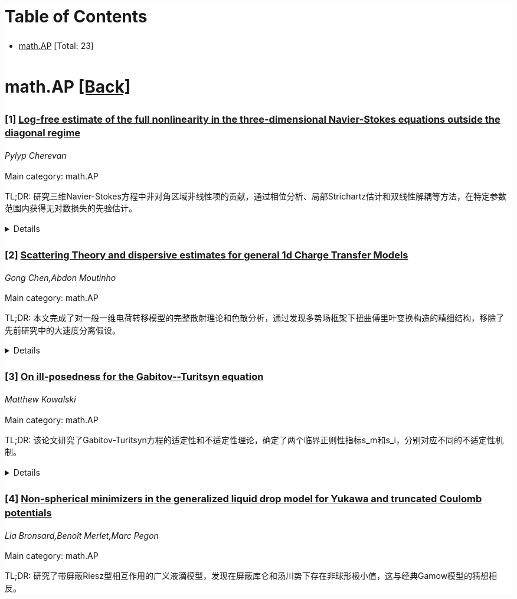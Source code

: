 <div id=toc></div>

# Table of Contents

- [math.AP](#math.AP) [Total: 23]


<div id='math.AP'></div>

# math.AP [[Back]](#toc)

### [1] [Log-free estimate of the full nonlinearity in the three-dimensional Navier-Stokes equations outside the diagonal regime](https://arxiv.org/abs/2510.11729)
*Pylyp Cherevan*

Main category: math.AP

TL;DR: 研究三维Navier-Stokes方程中非对角区域非线性项的贡献，通过相位分析、局部Strichartz估计和双线性解耦等方法，在特定参数范围内获得无对数损失的先验估计。


<details><summary>Details</summary></details>


### [2] [Scattering Theory and dispersive estimates for general $1$d Charge Transfer Models](https://arxiv.org/abs/2510.11807)
*Gong Chen,Abdon Moutinho*

Main category: math.AP

TL;DR: 本文完成了对一般一维电荷转移模型的完整散射理论和色散分析，通过发现多势场框架下扭曲傅里叶变换构造的精细结构，移除了先前研究中的大速度分离假设。


<details><summary>Details</summary></details>


### [3] [On ill-posedness for the Gabitov--Turitsyn equation](https://arxiv.org/abs/2510.11887)
*Matthew Kowalski*

Main category: math.AP

TL;DR: 该论文研究了Gabitov-Turitsyn方程的适定性和不适定性理论，确定了两个临界正则性指标s_m和s_i，分别对应不同的不适定性机制。


<details><summary>Details</summary></details>


### [4] [Non-spherical minimizers in the generalized liquid drop model for Yukawa and truncated Coulomb potentials](https://arxiv.org/abs/2510.11893)
*Lia Bronsard,Benoît Merlet,Marc Pegon*

Main category: math.AP

TL;DR: 研究了带屏蔽Riesz型相互作用的广义液滴模型，发现在屏蔽库仑和汤川势下存在非球形极小值，这与经典Gamow模型的猜想相反。
